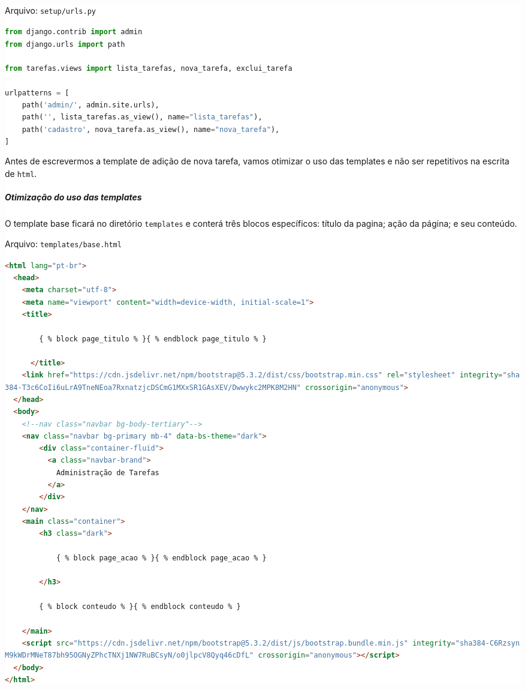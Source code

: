 
Arquivo: `setup/urls.py`

```python
from django.contrib import admin
from django.urls import path

from tarefas.views import lista_tarefas, nova_tarefa, exclui_tarefa

urlpatterns = [
    path('admin/', admin.site.urls),
    path('', lista_tarefas.as_view(), name="lista_tarefas"),
    path('cadastro', nova_tarefa.as_view(), name="nova_tarefa"),
]
```


Antes de escrevermos a template de adição de nova tarefa, vamos otimizar o uso das templates e não ser repetitivos na escrita de `html`.

##### Otimização do uso das templates

O template base ficará no diretório `templates`  e conterá três blocos específicos: título da pagina; ação da página; e seu conteúdo.

Arquivo: `templates/base.html`

```html
<html lang="pt-br">
  <head>
    <meta charset="utf-8">
    <meta name="viewport" content="width=device-width, initial-scale=1">
    <title>
    
        { % block page_titulo % }{ % endblock page_titulo % }
    
      </title>
    <link href="https://cdn.jsdelivr.net/npm/bootstrap@5.3.2/dist/css/bootstrap.min.css" rel="stylesheet" integrity="sha384-T3c6CoIi6uLrA9TneNEoa7RxnatzjcDSCmG1MXxSR1GAsXEV/Dwwykc2MPK8M2HN" crossorigin="anonymous">
  </head>
  <body>
    <!--nav class="navbar bg-body-tertiary"-->
    <nav class="navbar bg-primary mb-4" data-bs-theme="dark">
        <div class="container-fluid">
          <a class="navbar-brand">
            Administração de Tarefas
          </a>
        </div>
    </nav>
    <main class="container">
        <h3 class="dark">
        
            { % block page_acao % }{ % endblock page_acao % }
        
        </h3>
        
        { % block conteudo % }{ % endblock conteudo % }
      
    </main>
    <script src="https://cdn.jsdelivr.net/npm/bootstrap@5.3.2/dist/js/bootstrap.bundle.min.js" integrity="sha384-C6RzsynM9kWDrMNeT87bh95OGNyZPhcTNXj1NW7RuBCsyN/o0jlpcV8Qyq46cDfL" crossorigin="anonymous"></script>
  </body>
</html>
```
